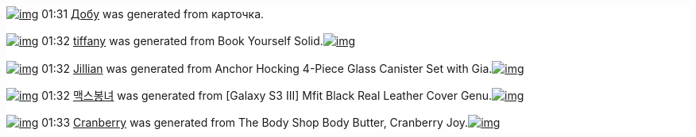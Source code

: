 [![img](http://www.deviantsart.com/1h5ul6b.png)](http://www.barcodekanojo.com/kanojo/3018568/%D0%94%D0%BE%D0%B1%D1%83) 01:31 [Добу](http://www.barcodekanojo.com/kanojo/3018568/%D0%94%D0%BE%D0%B1%D1%83) was generated from карточка.

[![img](http://www.deviantsart.com/386ftba.png)](http://www.barcodekanojo.com/kanojo/3018569/tiffany) 01:32 [tiffany](http://www.barcodekanojo.com/kanojo/3018569/tiffany) was generated from Book Yourself Solid.[![img](http://www.deviantsart.com/13vlkjp.jpeg)](http://www.barcodekanojo.com/product_images/barcode/5714885/1403281888/Book%20Yourself%20Solid.jpg) 

[![img](http://www.deviantsart.com/2uu74h3.png)](http://www.barcodekanojo.com/kanojo/3018570/Jillian) 01:32 [Jillian](http://www.barcodekanojo.com/kanojo/3018570/Jillian) was generated from Anchor Hocking 4-Piece Glass Canister Set with Gia.[![img](http://www.deviantsart.com/38gv2vn.jpeg)](http://www.barcodekanojo.com/product_images/barcode/5714886/1403281939/Anchor%20Hocking%204-Piece%20Glass%20Canister%20Set%20with%20Gia.jpg) 

[![img](http://www.deviantsart.com/1dcpf5.png)](http://www.barcodekanojo.com/kanojo/3018571/%EB%A7%A5%EC%8A%A4%EB%B4%89%EB%85%80) 01:32 [맥스봉녀](http://www.barcodekanojo.com/kanojo/3018571/%EB%A7%A5%EC%8A%A4%EB%B4%89%EB%85%80) was generated from [Galaxy S3 III] Mfit Black Real Leather Cover Genu.[![img](http://www.deviantsart.com/3ugjb1u.jpeg)](http://www.barcodekanojo.com/product_images/barcode/5714887/1403281960/%5BGalaxy%20S3%20III%5D%20Mfit%20Black%20Real%20Leather%20Cover%20Genu.jpg) 

[![img](http://www.deviantsart.com/hfdorv.png)](http://www.barcodekanojo.com/kanojo/3018572/Cranberry) 01:33 [Cranberry](http://www.barcodekanojo.com/kanojo/3018572/Cranberry) was generated from The Body Shop Body Butter, Cranberry Joy.[![img](http://www.deviantsart.com/sjjf3.jpeg)](http://www.barcodekanojo.com/product_images/barcode/5714888/1403281982/The%20Body%20Shop%20Body%20Butter%2C%20Cranberry%20Joy.jpg) 

